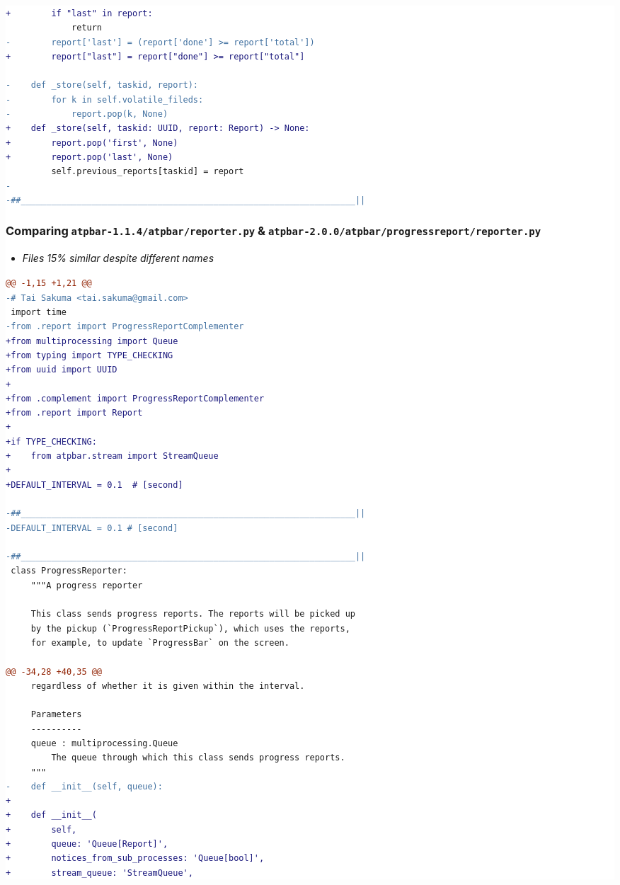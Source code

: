 ```diff
+        if "last" in report:
             return
-        report['last'] = (report['done'] >= report['total'])
+        report["last"] = report["done"] >= report["total"]
 
-    def _store(self, taskid, report):
-        for k in self.volatile_fileds:
-            report.pop(k, None)
+    def _store(self, taskid: UUID, report: Report) -> None:
+        report.pop('first', None)
+        report.pop('last', None)
         self.previous_reports[taskid] = report
-
-##__________________________________________________________________||
```

### Comparing `atpbar-1.1.4/atpbar/reporter.py` & `atpbar-2.0.0/atpbar/progressreport/reporter.py`

 * *Files 15% similar despite different names*

```diff
@@ -1,15 +1,21 @@
-# Tai Sakuma <tai.sakuma@gmail.com>
 import time
-from .report import ProgressReportComplementer
+from multiprocessing import Queue
+from typing import TYPE_CHECKING
+from uuid import UUID
+
+from .complement import ProgressReportComplementer
+from .report import Report
+
+if TYPE_CHECKING:
+    from atpbar.stream import StreamQueue
+
+DEFAULT_INTERVAL = 0.1  # [second]
 
-##__________________________________________________________________||
-DEFAULT_INTERVAL = 0.1 # [second]
 
-##__________________________________________________________________||
 class ProgressReporter:
     """A progress reporter
 
     This class sends progress reports. The reports will be picked up
     by the pickup (`ProgressReportPickup`), which uses the reports,
     for example, to update `ProgressBar` on the screen.
 
@@ -34,28 +40,35 @@
     regardless of whether it is given within the interval.
 
     Parameters
     ----------
     queue : multiprocessing.Queue
         The queue through which this class sends progress reports.
     """
-    def __init__(self, queue):
+
+    def __init__(
+        self,
+        queue: 'Queue[Report]',
+        notices_from_sub_processes: 'Queue[bool]',
+        stream_queue: 'StreamQueue',
```